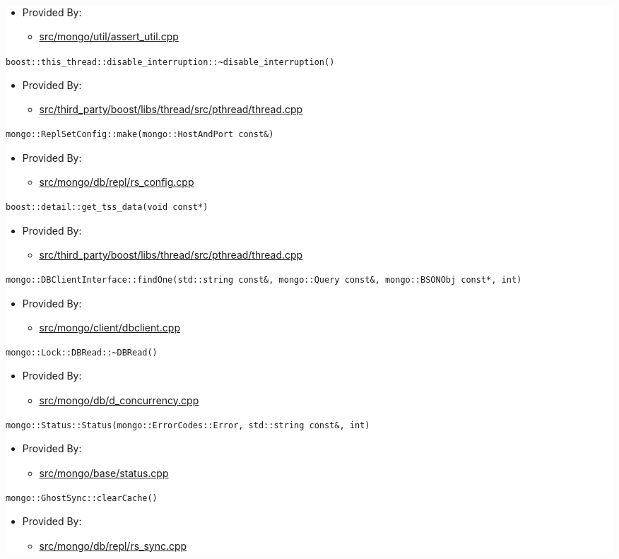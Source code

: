- Provided By:

    - [src/mongo/util/assert\_util.cpp](../../../../utilities/utilities)

<div></div>

    boost::this_thread::disable_interruption::~disable_interruption()

- Provided By:

    - [src/third\_party/boost/libs/thread/src/pthread/thread.cpp](../../../../third\_party/boost\_thread)

<div></div>

    mongo::ReplSetConfig::make(mongo::HostAndPort const&)

- Provided By:

    - [src/mongo/db/repl/rs\_config.cpp](../../../../replication/replica\_set\_configuration)

<div></div>

    boost::detail::get_tss_data(void const*)

- Provided By:

    - [src/third\_party/boost/libs/thread/src/pthread/thread.cpp](../../../../third\_party/boost\_thread)

<div></div>

    mongo::DBClientInterface::findOne(std::string const&, mongo::Query const&, mongo::BSONObj const*, int)

- Provided By:

    - [src/mongo/client/dbclient.cpp](../../../../network/cpp\_client\_driver)

<div></div>

    mongo::Lock::DBRead::~DBRead()

- Provided By:

    - [src/mongo/db/d\_concurrency.cpp](../../../../query\_and\_operation\_handling/concurrency)

<div></div>

    mongo::Status::Status(mongo::ErrorCodes::Error, std::string const&, int)

- Provided By:

    - [src/mongo/base/status.cpp](../../../../utilities/base\_utilites)

<div></div>

    mongo::GhostSync::clearCache()

- Provided By:

    - [src/mongo/db/repl/rs\_sync.cpp](../../../../replication/data\_sync)

<div></div>
